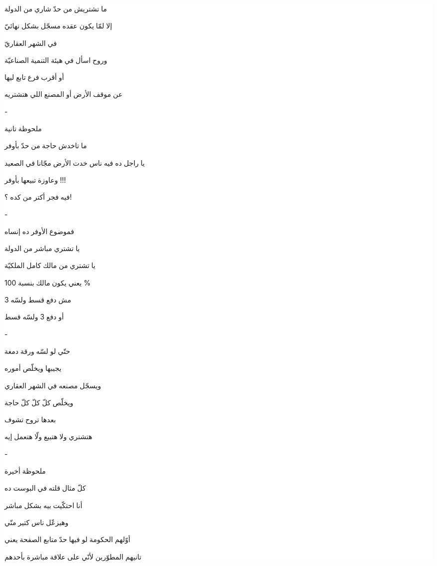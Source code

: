ما تشتريش من حدّ شاري من الدولة

إلا لمّا يكون عقده مسجّل بشكل نهائيّ

في الشهر العقاريّ

وروح اسأل في هيئة التنمية الصناعيّة

أو أقرب فرع تابع ليها

عن موقف الأرض أو المصنع اللي هتشتريه

\-

ملحوظة تانية

ما تاخدش حاجة من حدّ بأوفر

يا راجل ده فيه ناس خدت الأرض مجّانا في الصعيد

وعاوزة تبيعها بأوفر !!!

فيه فجر أكتر من كده ؟!

\-

فموضوع الأوفر ده إنساه

يا تشتري مباشر من الدولة

يا تشتري من مالك كامل الملكيّة

يعني يكون مالك بنسبة 100 %

مش دفع قسط ولسّه 3

أو دفع 3 ولسّه قسط

\-

حتّي لو لسّه ورقة دمغة

يجيبها ويخلّص أموره

ويسجّل مصنعه في الشهر العقاري

ويخلّص كلّ كلّ كلّ حاجة

بعدها تروح تشوف

هتشتري ولا هتبيع ولّا هتعمل إيه

\-

ملحوظة أخيرة

كلّ مثال قلته في البوست ده

أنا احتكّيت بيه بشكل مباشر

وهيزعّل ناس كتير منّي

أوّلهم الحكومة لو فيها حدّ متابع الصفحة يعني

تانيهم المطوّرين لأنّي على علاقة مباشرة بأحدهم

